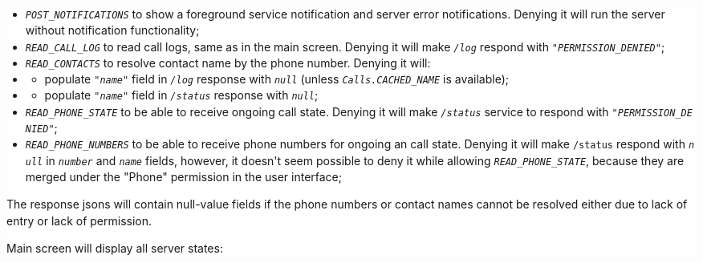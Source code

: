 - *`POST_NOTIFICATIONS`* to show a foreground service notification and server error notifications. Denying it will run the server without notification functionality;
- *`READ_CALL_LOG`* to read call logs, same as in the main screen. Denying it will make *`/log`* respond with *`"PERMISSION_DENIED"`*;
- *`READ_CONTACTS`* to resolve contact name by the phone number. Denying it will:
- - populate *`"name"`* field in *`/log`* response with *`null`* (unless *`Calls.CACHED_NAME`* is available);
- - populate *`"name"`* field in *`/status`* response with *`null`*;
- *`READ_PHONE_STATE`* to be able to receive ongoing call state. Denying it will make *`/status`* service to respond with *`"PERMISSION_DENIED"`*;
- *`READ_PHONE_NUMBERS`* to be able to receive phone numbers for ongoing an call state. Denying it will make `/status` respond with *`null`* in *`number`* and *`name`* fields, however, it doesn't seem possible to deny it while allowing *`READ_PHONE_STATE`*, because they are merged under the "Phone" permission in the user interface;

The response jsons will contain null-value fields if the phone numbers or contact names cannot be resolved either due to lack of entry or lack of permission.

Main screen will display all server states:
